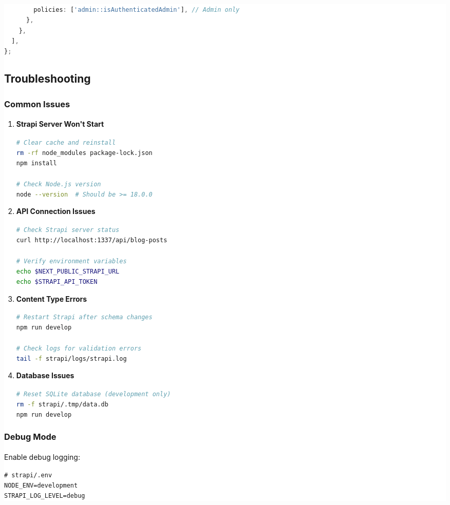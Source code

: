 ```javascript
        policies: ['admin::isAuthenticatedAdmin'], // Admin only
      },
    },
  ],
};
```

## Troubleshooting

### Common Issues

1. **Strapi Server Won't Start**
   ```bash
   # Clear cache and reinstall
   rm -rf node_modules package-lock.json
   npm install
   
   # Check Node.js version
   node --version  # Should be >= 18.0.0
   ```

2. **API Connection Issues**
   ```bash
   # Check Strapi server status
   curl http://localhost:1337/api/blog-posts
   
   # Verify environment variables
   echo $NEXT_PUBLIC_STRAPI_URL
   echo $STRAPI_API_TOKEN
   ```

3. **Content Type Errors**
   ```bash
   # Restart Strapi after schema changes
   npm run develop
   
   # Check logs for validation errors
   tail -f strapi/logs/strapi.log
   ```

4. **Database Issues**
   ```bash
   # Reset SQLite database (development only)
   rm -f strapi/.tmp/data.db
   npm run develop
   ```

### Debug Mode

Enable debug logging:

```env
# strapi/.env
NODE_ENV=development
STRAPI_LOG_LEVEL=debug
```
